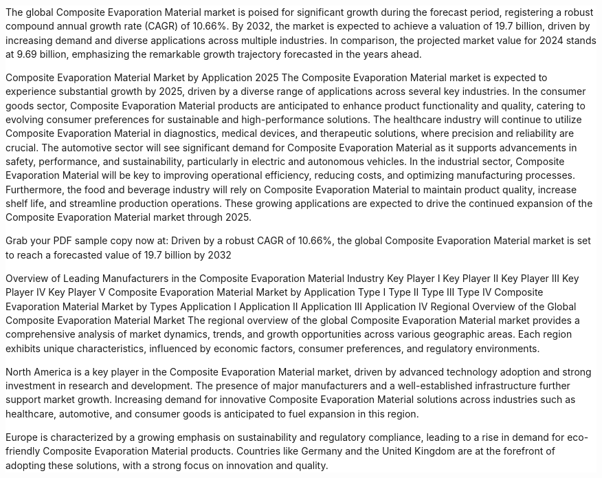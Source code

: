 The global Composite Evaporation Material market is poised for significant growth during the forecast period, registering a robust compound annual growth rate (CAGR) of 10.66%. By 2032, the market is expected to achieve a valuation of 19.7 billion, driven by increasing demand and diverse applications across multiple industries. In comparison, the projected market value for 2024 stands at 9.69 billion, emphasizing the remarkable growth trajectory forecasted in the years ahead. 

Composite Evaporation Material Market by Application 2025
The Composite Evaporation Material market is expected to experience substantial growth by 2025, driven by a diverse range of applications across several key industries. In the consumer goods sector, Composite Evaporation Material products are anticipated to enhance product functionality and quality, catering to evolving consumer preferences for sustainable and high-performance solutions. The healthcare industry will continue to utilize Composite Evaporation Material in diagnostics, medical devices, and therapeutic solutions, where precision and reliability are crucial. The automotive sector will see significant demand for Composite Evaporation Material as it supports advancements in safety, performance, and sustainability, particularly in electric and autonomous vehicles. In the industrial sector, Composite Evaporation Material will be key to improving operational efficiency, reducing costs, and optimizing manufacturing processes. Furthermore, the food and beverage industry will rely on Composite Evaporation Material to maintain product quality, increase shelf life, and streamline production operations. These growing applications are expected to drive the continued expansion of the Composite Evaporation Material market through 2025.

Grab your PDF sample copy now at: Driven by a robust CAGR of 10.66%, the global Composite Evaporation Material market is set to reach a forecasted value of 19.7 billion by 2032

Overview of Leading Manufacturers in the Composite Evaporation Material Industry
Key Player I
Key Player II
Key Player III
Key Player IV
Key Player V
Composite Evaporation Material Market by Application
Type I
Type II
Type III
Type IV
Composite Evaporation Material Market by Types
Application I
Application II
Application III
Application IV
Regional Overview of the Global Composite Evaporation Material Market
The regional overview of the global Composite Evaporation Material market provides a comprehensive analysis of market dynamics, trends, and growth opportunities across various geographic areas. Each region exhibits unique characteristics, influenced by economic factors, consumer preferences, and regulatory environments.

North America is a key player in the Composite Evaporation Material market, driven by advanced technology adoption and strong investment in research and development. The presence of major manufacturers and a well-established infrastructure further support market growth. Increasing demand for innovative Composite Evaporation Material solutions across industries such as healthcare, automotive, and consumer goods is anticipated to fuel expansion in this region.

Europe is characterized by a growing emphasis on sustainability and regulatory compliance, leading to a rise in demand for eco-friendly Composite Evaporation Material products. Countries like Germany and the United Kingdom are at the forefront of adopting these solutions, with a strong focus on innovation and quality.
